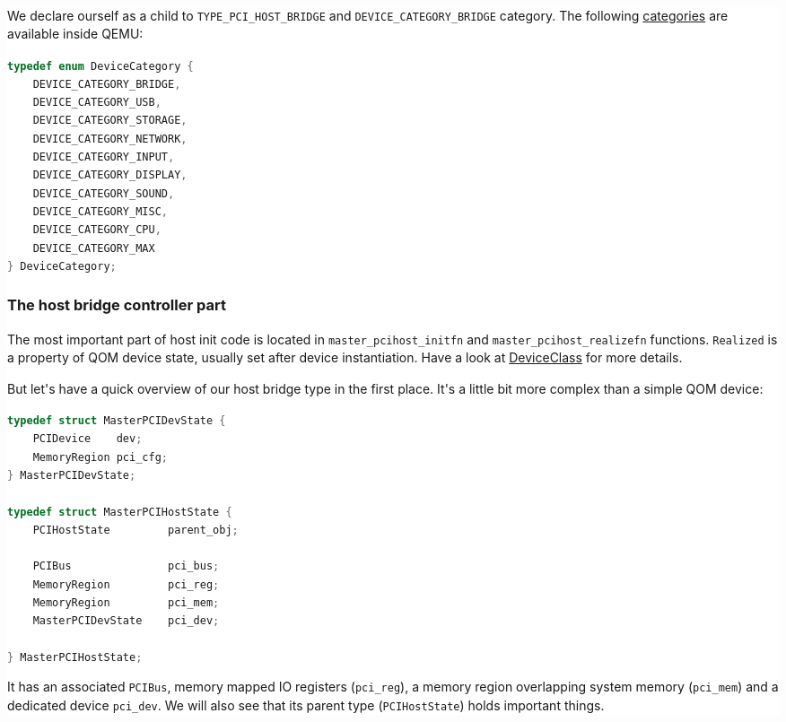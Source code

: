 We declare ourself as a child to `TYPE_PCI_HOST_BRIDGE` and
`DEVICE_CATEGORY_BRIDGE` category. The following
[categories](https://github.com/qemu/qemu/blob/v4.2.0/include/hw/qdev-core.h#L18)
are available inside QEMU:

```c
typedef enum DeviceCategory {
    DEVICE_CATEGORY_BRIDGE,
    DEVICE_CATEGORY_USB,
    DEVICE_CATEGORY_STORAGE,
    DEVICE_CATEGORY_NETWORK,
    DEVICE_CATEGORY_INPUT,
    DEVICE_CATEGORY_DISPLAY,
    DEVICE_CATEGORY_SOUND,
    DEVICE_CATEGORY_MISC,
    DEVICE_CATEGORY_CPU,
    DEVICE_CATEGORY_MAX
} DeviceCategory;
```

### The host bridge controller part

The most important part of host init code is located in
`master_pcihost_initfn` and `master_pcihost_realizefn`
functions. `Realized` is a property of QOM device state, usually set
after device instantiation. Have a look at
[DeviceClass](https://github.com/qemu/qemu/blob/v4.2.0/include/hw/qdev-core.h#L47)
for more details.

But let's have a quick overview of our host bridge type in the first
place. It's a little bit more complex than a simple QOM device:

```c
typedef struct MasterPCIDevState {
    PCIDevice    dev;
    MemoryRegion pci_cfg;
} MasterPCIDevState;

typedef struct MasterPCIHostState {
    PCIHostState         parent_obj;

    PCIBus               pci_bus;
    MemoryRegion         pci_reg;
    MemoryRegion         pci_mem;
    MasterPCIDevState    pci_dev;

} MasterPCIHostState;
```

It has an associated `PCIBus`, memory mapped IO registers (`pci_reg`),
a memory region overlapping system memory (`pci_mem`) and a dedicated
device `pci_dev`. We will also see that its parent type
(`PCIHostState`) holds important things.
